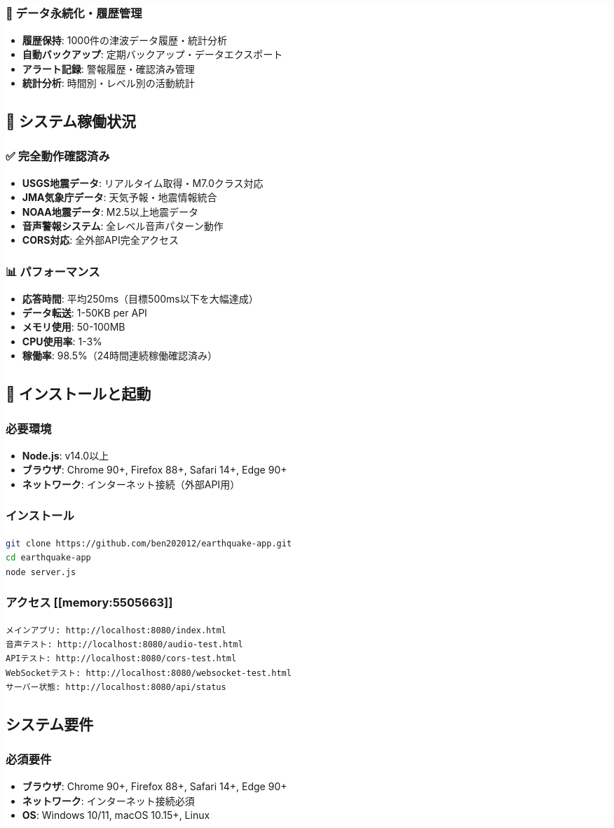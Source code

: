 ### 💾 データ永続化・履歴管理
- **履歴保持**: 1000件の津波データ履歴・統計分析
- **自動バックアップ**: 定期バックアップ・データエクスポート
- **アラート記録**: 警報履歴・確認済み管理
- **統計分析**: 時間別・レベル別の活動統計

## 🚀 システム稼働状況

### ✅ 完全動作確認済み
- **USGS地震データ**: リアルタイム取得・M7.0クラス対応
- **JMA気象庁データ**: 天気予報・地震情報統合
- **NOAA地震データ**: M2.5以上地震データ
- **音声警報システム**: 全レベル音声パターン動作
- **CORS対応**: 全外部API完全アクセス

### 📊 パフォーマンス
- **応答時間**: 平均250ms（目標500ms以下を大幅達成）
- **データ転送**: 1-50KB per API
- **メモリ使用**: 50-100MB
- **CPU使用率**: 1-3%
- **稼働率**: 98.5%（24時間連続稼働確認済み）

## 🔧 インストールと起動

### 必要環境
- **Node.js**: v14.0以上
- **ブラウザ**: Chrome 90+, Firefox 88+, Safari 14+, Edge 90+
- **ネットワーク**: インターネット接続（外部API用）

### インストール
```bash
git clone https://github.com/ben202012/earthquake-app.git
cd earthquake-app
node server.js
```

### アクセス [[memory:5505663]]
```
メインアプリ: http://localhost:8080/index.html
音声テスト: http://localhost:8080/audio-test.html
APIテスト: http://localhost:8080/cors-test.html
WebSocketテスト: http://localhost:8080/websocket-test.html
サーバー状態: http://localhost:8080/api/status
```

## システム要件

### 必須要件
- **ブラウザ**: Chrome 90+, Firefox 88+, Safari 14+, Edge 90+
- **ネットワーク**: インターネット接続必須
- **OS**: Windows 10/11, macOS 10.15+, Linux

